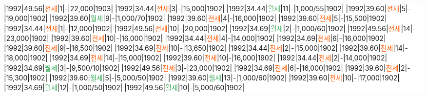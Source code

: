 |1992|49.56|<span style="color:#ff5a00">전세</span>|1|<span style="color:#444444">-</span>|22,000|1903|
|1992|34.44|<span style="color:#ff5a00">전세</span>|3|<span style="color:#444444">-</span>|15,000|1902|
|1992|34.44|<span style="color:#34a853">월세</span>|11|<span style="color:#444444">-</span>|1,000/55|1902|
|1992|39.60|<span style="color:#ff5a00">전세</span>|5|<span style="color:#444444">-</span>|19,000|1902|
|1992|39.60|<span style="color:#34a853">월세</span>|9|<span style="color:#444444">-</span>|1,000/70|1902|
|1992|39.60|<span style="color:#ff5a00">전세</span>|4|<span style="color:#444444">-</span>|16,000|1902|
|1992|39.60|<span style="color:#ff5a00">전세</span>|5|<span style="color:#444444">-</span>|15,500|1902|
|1992|34.44|<span style="color:#ff5a00">전세</span>|1|<span style="color:#444444">-</span>|12,000|1902|
|1992|49.56|<span style="color:#ff5a00">전세</span>|10|<span style="color:#444444">-</span>|20,000|1902|
|1992|34.69|<span style="color:#34a853">월세</span>|2|<span style="color:#444444">-</span>|1,000/60|1902|
|1992|49.56|<span style="color:#ff5a00">전세</span>|14|<span style="color:#444444">-</span>|23,000|1902|
|1992|39.60|<span style="color:#ff5a00">전세</span>|10|<span style="color:#444444">-</span>|16,000|1902|
|1992|34.44|<span style="color:#ff5a00">전세</span>|4|<span style="color:#444444">-</span>|14,000|1902|
|1992|34.69|<span style="color:#ff5a00">전세</span>|6|<span style="color:#444444">-</span>|16,000|1902|
|1992|39.60|<span style="color:#ff5a00">전세</span>|9|<span style="color:#444444">-</span>|16,500|1902|
|1992|34.69|<span style="color:#ff5a00">전세</span>|10|<span style="color:#444444">-</span>|13,650|1902|
|1992|34.44|<span style="color:#ff5a00">전세</span>|2|<span style="color:#444444">-</span>|15,000|1902|
|1992|39.60|<span style="color:#ff5a00">전세</span>|14|<span style="color:#444444">-</span>|18,000|1902|
|1992|34.69|<span style="color:#ff5a00">전세</span>|14|<span style="color:#444444">-</span>|15,000|1902|
|1992|39.60|<span style="color:#ff5a00">전세</span>|10|<span style="color:#444444">-</span>|16,000|1902|
|1992|34.44|<span style="color:#ff5a00">전세</span>|2|<span style="color:#444444">-</span>|14,000|1902|
|1992|34.69|<span style="color:#34a853">월세</span>|3|<span style="color:#444444">-</span>|9,500/10|1902|
|1992|49.56|<span style="color:#ff5a00">전세</span>|3|<span style="color:#444444">-</span>|23,000|1902|
|1992|34.69|<span style="color:#ff5a00">전세</span>|6|<span style="color:#444444">-</span>|16,000|1902|
|1992|39.60|<span style="color:#ff5a00">전세</span>|2|<span style="color:#444444">-</span>|15,300|1902|
|1992|39.60|<span style="color:#34a853">월세</span>|5|<span style="color:#444444">-</span>|5,000/50|1902|
|1992|39.60|<span style="color:#34a853">월세</span>|13|<span style="color:#444444">-</span>|1,000/60|1902|
|1992|39.60|<span style="color:#ff5a00">전세</span>|10|<span style="color:#444444">-</span>|17,000|1902|
|1992|34.69|<span style="color:#34a853">월세</span>|12|<span style="color:#444444">-</span>|1,000/50|1902|
|1992|49.56|<span style="color:#34a853">월세</span>|10|<span style="color:#444444">-</span>|5,000/60|1902|
